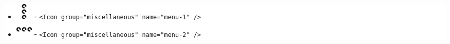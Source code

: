  - <img src="./miscellaneous/149-menu-1.png" height="30" width="30" /> - `<Icon group="miscellaneous" name="menu-1" />`
 - <img src="./miscellaneous/150-menu-2.png" height="30" width="30" /> - `<Icon group="miscellaneous" name="menu-2" />`